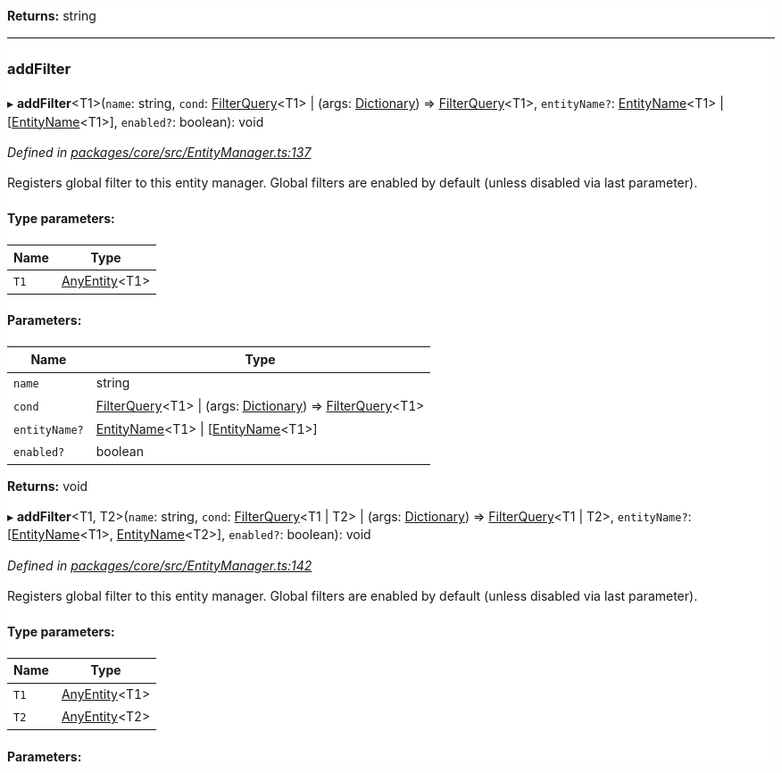 **Returns:** string

___

### addFilter

▸ **addFilter**&#60;T1>(`name`: string, `cond`: [FilterQuery](../index.md#filterquery)&#60;T1> \| (args: [Dictionary](../index.md#dictionary)) => [FilterQuery](../index.md#filterquery)&#60;T1>, `entityName?`: [EntityName](../index.md#entityname)&#60;T1> \| [[EntityName](../index.md#entityname)&#60;T1>], `enabled?`: boolean): void

*Defined in [packages/core/src/EntityManager.ts:137](https://github.com/mikro-orm/mikro-orm/blob/18b580bb42/packages/core/src/EntityManager.ts#L137)*

Registers global filter to this entity manager. Global filters are enabled by default (unless disabled via last parameter).

#### Type parameters:

Name | Type |
------ | ------ |
`T1` | [AnyEntity](../index.md#anyentity)&#60;T1> |

#### Parameters:

Name | Type |
------ | ------ |
`name` | string |
`cond` | [FilterQuery](../index.md#filterquery)&#60;T1> \| (args: [Dictionary](../index.md#dictionary)) => [FilterQuery](../index.md#filterquery)&#60;T1> |
`entityName?` | [EntityName](../index.md#entityname)&#60;T1> \| [[EntityName](../index.md#entityname)&#60;T1>] |
`enabled?` | boolean |

**Returns:** void

▸ **addFilter**&#60;T1, T2>(`name`: string, `cond`: [FilterQuery](../index.md#filterquery)&#60;T1 \| T2> \| (args: [Dictionary](../index.md#dictionary)) => [FilterQuery](../index.md#filterquery)&#60;T1 \| T2>, `entityName?`: [[EntityName](../index.md#entityname)&#60;T1>, [EntityName](../index.md#entityname)&#60;T2>], `enabled?`: boolean): void

*Defined in [packages/core/src/EntityManager.ts:142](https://github.com/mikro-orm/mikro-orm/blob/18b580bb42/packages/core/src/EntityManager.ts#L142)*

Registers global filter to this entity manager. Global filters are enabled by default (unless disabled via last parameter).

#### Type parameters:

Name | Type |
------ | ------ |
`T1` | [AnyEntity](../index.md#anyentity)&#60;T1> |
`T2` | [AnyEntity](../index.md#anyentity)&#60;T2> |

#### Parameters:
